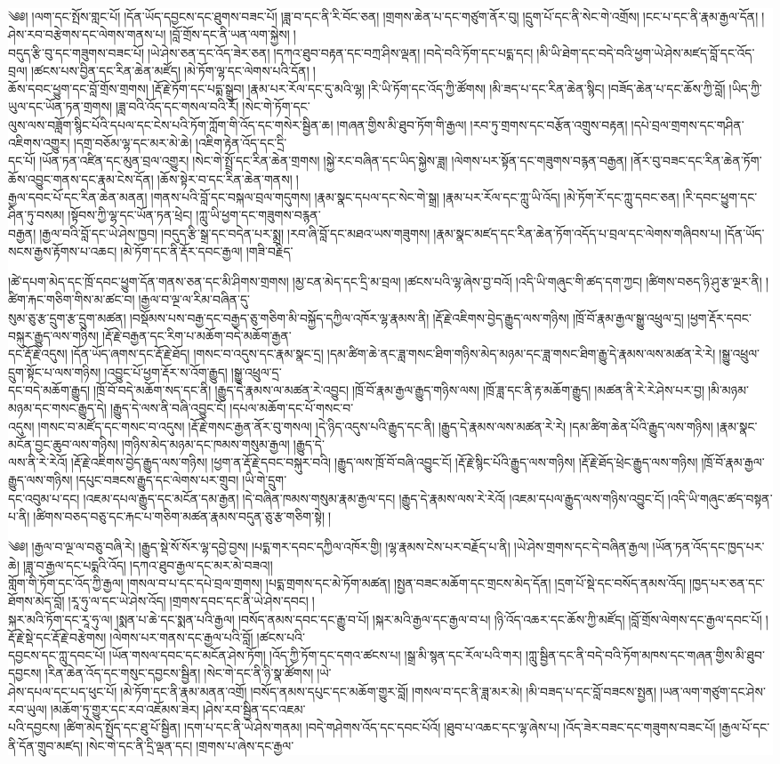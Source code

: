 ༄༅། །ལག་དང་སྤོས་གླང་པོ། །དོན་ཡོད་དབྱངས་དང་ཐུགས་བཟང་པོ། །ཟླ་བ་དང་ནི་རི་བོང་ཅན། །གྲགས་ཆེན་པ་དང་གཙུག་ནོར་བུ། །དྲུག་པོ་དང་ནི་སེང་གེ་འགྲོས། །ངང་པ་དང་ནི་རྣམ་རྒྱལ་དོན། །ཤེས་རབ་བརྩེགས་དང་ལེགས་གནས་པ། །བློ་གྲོས་དང་ནི་ཡན་ལག་སྐྱེས། །  
བདུད་རྩི་བུ་དང་གཟུགས་བཟང་པོ། །ཡེ་ཤེས་ཅན་དང་འོད་ཟེར་ཅན། །དཀའ་ཐུབ་བརྟན་དང་བཀྲ་ཤིས་ལྡན། །བདེ་བའི་ཏོག་དང་པདྨ་དང། །མི་ཡི་ཐེག་དང་བདེ་བའི་ཕྱག་ཡེ་ཤེས་མཛད་བློ་དང་འོད་བྲལ། །ཚངས་པས་བྱིན་དང་རིན་ཆེན་མཛོད། །མེ་ཏོག་ལྷ་དང་ལེགས་པའི་དོན། །  
ཆོས་དབང་ཕྱུག་དང་བློ་གྲོས་གྲགས། །རྡོ་རྗེ་ཏོག་དང་པདྨ་སྒྲུབ། །རྣམ་པར་རོལ་དང་དུ་མའི་ལྷ། །རི་ཡི་ཏོག་དང་འོད་ཀྱི་ཚོགས། །མི་ཟད་པ་དང་རིན་ཆེན་སྙིང། །བཟོད་ཆེན་པ་དང་ཆོས་ཀྱི་བློ། །ཡིད་ཀྱི་ཡུལ་དང་ཡོན་ཏན་གྲགས། །ཟླ་བའི་འོད་དང་གསལ་བའི་རོ། །སེང་གེ་ཏོག་དང་  
ལུས་ལས་བཟློག་སྙིང་པོའི་དཔལ་དང་ངེས་པའི་ཏོག་ཀློག་གི་འོད་དང་གསེར་སྦྱིན་ཆ། །གཞན་གྱིས་མི་ཐུབ་ཏོག་གི་རྒྱལ། །རབ་ཏུ་གྲགས་དང་བརྩོན་འགྲུས་བརྟན། །དཔེ་བྲལ་གྲགས་དང་གཤིན་འཇིགས་འགྱུར། །དགྲ་བཅོམ་ལྷ་དང་མར་མེ་ཆེ། །འཇིག་རྟེན་འོད་དང་དྲི་  
དང་པོ། །ཡོན་ཏན་འཛིན་དང་མུན་བྲལ་འགྱུར། །སེང་གེ་སྤྲོ་དང་རིན་ཆེན་གྲགས། །སྐྱེ་རང་བཞིན་དང་ཡིད་སྐྱེས་ཟླ། །ལེགས་པར་སྟོན་དང་གཟུགས་བརྙན་བརྒྱན། །ནོར་བུ་བཟང་དང་རིན་ཆེན་ཏོག་ཆོས་འབྱུང་གནས་དང་རྣམ་ངེས་དོན། །ཆོས་སྟེར་བ་དང་རིན་ཆེན་གནས། །  
རྒྱལ་དབང་པོ་དང་རིན་ཆེན་མནན། །གནས་པའི་བློ་དང་བསྐལ་བྲལ་གདུགས། །རྣམ་སྣང་དཔལ་དང་སེང་གེ་སྒྲ། །རྣམ་པར་རོལ་དང་ཀླུ་ཡི་འོད། །མེ་ཏོག་རོ་དང་ཀླུ་དབང་ཅན། །རི་དབང་ཕྱུག་དང་ཤིན་ཏུ་བསམ། །སྟོབས་ཀྱི་ལྷ་དང་ཡོན་ཏན་ཕྲེང། །ཀླུ་ཡི་ཕྱག་དང་གཟུགས་བརྙན་  
བརྒྱན། །རྒྱལ་བའི་བློ་དང་ཡེ་ཤེས་ཁྱབ། །བདུད་རྩི་སྒྲ་དང་བདེན་པར་སྨྲ། །རབ་ཞི་བློ་དང་མཐའ་ཡས་གཟུགས། །རྣམ་སྣང་མཛད་དང་རིན་ཆེན་ཏོག་འདོད་པ་བྲལ་དང་ལེགས་གཞིབས་པ། །དོན་ཡོད་སངས་རྒྱས་རྟོགས་པ་འཆང། །མེ་ཏོག་དང་ནི་རྡོར་དབང་རྒྱལ། །གཟི་བརྗིད་  
  
།ཚེ་དཔག་མེད་དང་ཁྲོ་དབང་ཕྱུག་དོན་གནས་ཅན་དང་མི་ཤིགས་གྲགས། །མྱ་ངན་མེད་དང་དྲི་མ་བྲལ། །ཚངས་པའི་ལྷ་ཞེས་བྱ་བའོ། །འདི་ཡི་གཞུང་གི་ཚད་དག་ཀྱང། །ཚིགས་བཅད་ཉི་ཤུ་རྩ་ལྔར་ནི། །ཚིག་རྐང་གཅིག་གིས་མ་ཚང་བ། །རྒྱལ་བ་ལྔ་ལ་རིམ་བཞིན་དུ་  
སུམ་ཅུ་རྩ་དྲུག་རྩ་དྲུག་མཚན། །བསྡོམས་པས་བརྒྱ་དང་བརྒྱད་ཅུ་གཅིག་མི་བསྐྱོད་དཀྱིལ་འཁོར་ལྷ་རྣམས་ནི། །རྡོ་རྗེ་འཇིགས་བྱེད་རྒྱུད་ལས་གཉིས། །ཁྲོ་བོ་རྣམ་རྒྱལ་སྒྱུ་འཕྲུལ་དྲ། །ཕྱག་རྡོར་དབང་བསྐུར་རྒྱུད་ལས་གཉིས། །རྡོ་རྗེ་བརྒྱན་དང་རིག་པ་མཆོག་བདེ་མཆོག་རྒྱན་  
དང་རྡོ་རྗེ་འདུས། །དོན་ཡོད་ཞགས་དང་རྡོ་རྗེ་ཐོད། །གསང་བ་འདུས་དང་རྣམ་སྣང་དྲ། །དམ་ཚིག་ཆེ་ནང་ཟླ་གསང་ཐིག་གཉིས་མེད་མཉམ་དང་ཟླ་གསང་ཐིག་རྒྱུ་དེ་རྣམས་ལས་མཚན་རེ་རེ། །སྒྱུ་འཕྲུལ་དྲུག་སྟོང་པ་ལས་གཉིས། །འབྱུང་པོ་ཕྱག་རྡོར་ས་འོག་རྒྱུད། །སྒྱུ་འཕྲུལ་དྲ་  
དང་བདེ་མཆོག་རྒྱུད། །ཁྲོ་བོ་བདེ་མཆོག་སད་དང་ནི། །རྒྱུད་དེ་རྣམས་ལ་མཚན་རེ་འབྱུང། །ཁྲོ་བོ་རྣམ་རྒྱལ་རྒྱུད་གཉིས་ལས། །ཁྲོ་ཟླ་དང་ནི་རྟ་མཆོག་རྒྱུད། །མཚན་ནི་རེ་རེ་ཤེས་པར་བྱ། །མི་མཉམ་མཉམ་དང་གསང་རྒྱུད་དེ། །རྒྱུད་དེ་ལས་ནི་བཞི་འབྱུང་ངོ། །དཔལ་མཆོག་དང་པོ་གསང་བ་  
འདུས། །གསང་བ་མཛོད་དང་གསང་བ་འདུས། །རྡོ་རྗེ་གསང་རྒྱན་ནོར་བུ་གསལ། །དེ་ཉིད་འདུས་པའི་རྒྱུད་དང་ནི། །རྒྱུད་དེ་རྣམས་ལས་མཚན་རེ་རེ། །དམ་ཚིག་ཆེན་པོའི་རྒྱུད་ལས་གཉིས། །རྣམ་སྣང་མངོན་བྱང་ཆུབ་ལས་གཉིས། །གཉིས་མེད་མཉམ་དང་ཁམས་གསུམ་རྒྱལ། །རྒྱུད་དེ་  
ལས་ནི་རེ་རེའོ། །རྡོ་རྗེ་འཇིགས་བྱེད་རྒྱུད་ལས་གཉིས། །ཕྱག་ན་རྡོ་རྗེ་དབང་བསྐུར་བའི། །རྒྱུད་ལས་ཁྲོ་བོ་བཞི་འབྱུང་ངོ། །རྡོ་རྗེ་སྙིང་པོའི་རྒྱུད་ལས་གཉིས། །རྡོ་རྗེ་ཐོད་ཕྲེང་རྒྱུད་ལས་གཉིས། །ཁྲོ་བོ་རྣམ་རྒྱལ་རྒྱུད་ལས་གཉིས། །དཔུང་བཟངས་རྒྱུད་དང་ལེགས་པར་གྲུབ། །ཡི་གེ་དྲུག་  
དང་འབུམ་པ་དང། །འཇམ་དཔལ་རྒྱུད་དང་མངོན་དམ་རྒྱན། །དེ་བཞིན་ཁམས་གསུམ་རྣམ་རྒྱལ་དང། །རྒྱུད་དེ་རྣམས་ལས་རེ་རེའོ། །འཇམ་དཔལ་རྒྱུད་ལས་གཉིས་འབྱུང་ངོ། །འདི་ཡི་གཞུང་ཚད་བསྟན་པ་ནི། །ཚིགས་བཅད་བཅུ་དང་རྐང་པ་གཅིག་མཚན་རྣམས་བདུན་ཅུ་རྩ་གཅིག་སྟེ། །  
  
༄༅། །རྒྱལ་བ་ལྔ་ལ་བཅུ་བཞི་རེ། །རྒྱུད་སྡེ་སོ་སོར་ལྷ་དབྱེ་བྱས། །པདྨ་གར་དབང་དཀྱིལ་འཁོར་གྱི། །ལྷ་རྣམས་ངེས་པར་བརྗོད་པ་ནི། །ཡེ་ཤེས་གྲགས་དང་དེ་བཞིན་རྒྱལ། །ཡོན་ཏན་འོད་དང་ཁྱད་པར་ཆེ། །ཟླ་བ་རྒྱལ་དང་པདྨའི་འོད། །དཀའ་ཐུབ་རྒྱལ་དང་མར་མེ་བཟའ།།  
གློག་གི་ཏོག་དང་འོད་ཀྱི་རྒྱལ། །གསལ་བ་པ་དང་དཔེ་བྲལ་གྲགས། །པདྨ་གྲགས་དང་མེ་ཏོག་མཚན། །སྤྱན་བཟང་མཆོག་དང་གྲངས་མེད་དོན། །དྲག་པོ་སྡེ་དང་བསོད་ནམས་འོད། །ཁྱད་པར་ཅན་དང་ཐོགས་མེད་བློ། །རཱ་ཧུ་ལ་དང་ཡེ་ཤེས་འོད། །གྲགས་དབང་དང་ནི་ཡེ་ཤེས་དབང། །  
སྐར་མའི་ཏོག་དང་རཱ་ཧུ་ལ། །སྨན་པ་ཆེ་དང་སྨན་པའི་རྒྱལ། །བསོད་ནམས་དབང་དང་རྒྱུ་བ་པོ། །སྐར་མའི་རྒྱལ་དང་རྒྱལ་བ་པ། །ཉི་འོད་འཆར་དང་ཆོས་ཀྱི་མཛོད། །བློ་གྲོས་ལེགས་དང་རྒྱལ་དབང་པོ། །རྡོ་རྗེ་སྡེ་དང་རྡོ་རྗེ་བརྩེགས། །ལེགས་པར་གནས་དང་རྒྱལ་པའི་བློ། །ཚངས་པའི་  
དབྱངས་དང་ཀླུ་དབང་པོ། །ཡོན་གསལ་དབང་དང་མངོན་ཤེས་ཏོག། །འོད་ཀྱི་ཏོག་དང་དགའ་ཚངས་པ། །སྒྲ་མི་སྙན་དང་རོལ་པའི་གར། །ཀླུ་སྦྱིན་དང་ནི་བདེ་བའི་ཏོག་མཁས་དང་གཞན་གྱིས་མི་ཐུབ་དབྱངས། །རིན་ཆེན་འོད་དང་གསུང་དབྱངས་སྦྱིན། །སེང་གེ་དང་ནི་ཉི་སྣ་ཚོགས། །ཡེ་  
ཤེས་དཔལ་དང་པད་ཕུང་པོ། །མེ་ཏོག་དང་ནི་རྣམ་མནན་འགྲོ། །བསོད་ནམས་དཔུང་དང་མཆོག་གྱུར་བློ། །གསལ་བ་དང་ནི་ཟླ་མར་མེ། །མི་བཟད་པ་དང་བློ་བཟངས་སྤྱན། །ཡན་ལག་གཙུག་དང་ཤེས་རབ་ཡུལ། །མཆོག་ཏུ་གྱུར་དང་རབ་འཇོམས་ཟེར། །ཤེས་རབ་སྦྱིན་དང་འཇམ་  
པའི་དབྱངས། །ཚིག་མེད་སྤྱོད་དང་ཐུ་པོ་སྦྱིན། །དག་པ་དང་ནི་ཡེ་ཤེས་གནམ། །བདེ་གཤེགས་འོད་དང་དབང་པོའོ། །ཐུབ་པ་འཆང་དང་ལྷ་ཞེས་པ། །འོད་ཟེར་བཟང་དང་གཟུགས་བཟང་པོ། །རྒྱལ་པོ་དང་ནི་དོན་གྲུབ་མཛད། །སེང་གེ་དང་ནི་དྲི་ལྡན་དང། །གྲགས་པ་ཞེས་དང་རྒྱལ་  